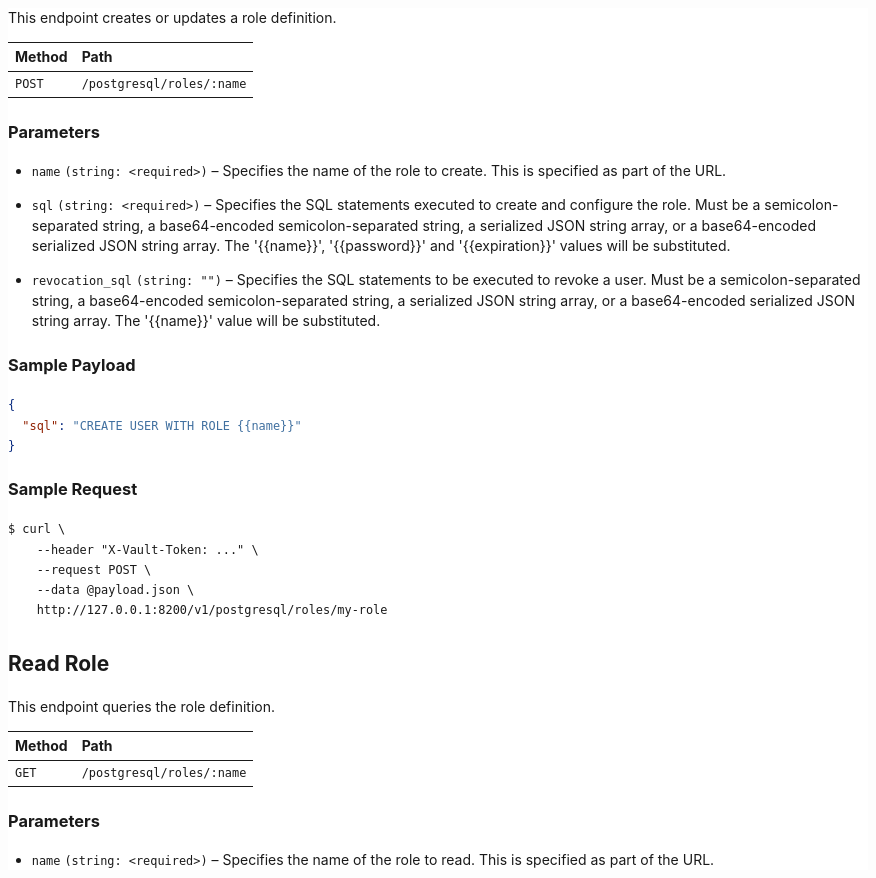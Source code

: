 This endpoint creates or updates a role definition.

| Method   | Path                         |
| :--------------------------- | :--------------------- |
| `POST`   | `/postgresql/roles/:name`    |

### Parameters

- `name` `(string: <required>)` – Specifies the name of the role to create. This
  is specified as part of the URL.

- `sql` `(string: <required>)` – Specifies the SQL statements executed to create
  and configure the role. Must be a semicolon-separated string, a base64-encoded
  semicolon-separated string, a serialized JSON string array, or a
  base64-encoded serialized JSON string array. The '{{name}}', '{{password}}'
  and '{{expiration}}' values will be substituted.

- `revocation_sql` `(string: "")` – Specifies the SQL statements to be executed
  to revoke a user. Must be a semicolon-separated string, a base64-encoded
  semicolon-separated string, a serialized JSON string array, or a
  base64-encoded serialized JSON string array. The '{{name}}' value will be
  substituted.

### Sample Payload

```json
{
  "sql": "CREATE USER WITH ROLE {{name}}"
}
```

### Sample Request

```
$ curl \
    --header "X-Vault-Token: ..." \
    --request POST \
    --data @payload.json \
    http://127.0.0.1:8200/v1/postgresql/roles/my-role
```

## Read Role

This endpoint queries the role definition.

| Method   | Path                         |
| :--------------------------- | :--------------------- |
| `GET`    | `/postgresql/roles/:name`    |

### Parameters

- `name` `(string: <required>)` – Specifies the name of the role to read. This
  is specified as part of the URL.
